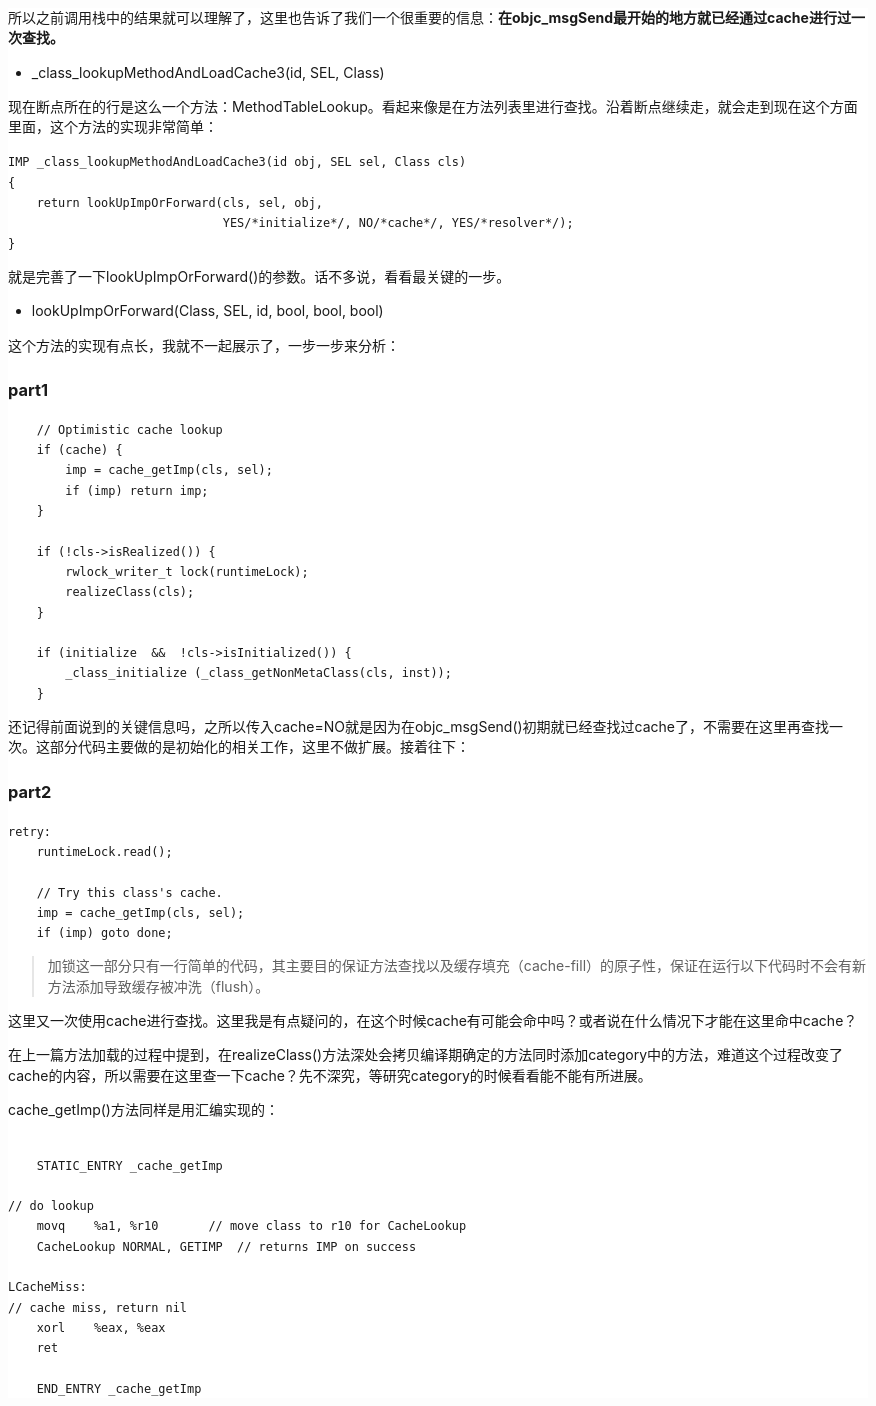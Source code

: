 所以之前调用栈中的结果就可以理解了，这里也告诉了我们一个很重要的信息：**在objc_msgSend最开始的地方就已经通过cache进行过一次查找。**

-  _class_lookupMethodAndLoadCache3(id, SEL, Class)

现在断点所在的行是这么一个方法：MethodTableLookup。看起来像是在方法列表里进行查找。沿着断点继续走，就会走到现在这个方面里面，这个方法的实现非常简单：
```
IMP _class_lookupMethodAndLoadCache3(id obj, SEL sel, Class cls)
{
    return lookUpImpOrForward(cls, sel, obj, 
                              YES/*initialize*/, NO/*cache*/, YES/*resolver*/);
}
```
就是完善了一下lookUpImpOrForward()的参数。话不多说，看看最关键的一步。

- lookUpImpOrForward(Class, SEL, id, bool, bool, bool)

这个方法的实现有点长，我就不一起展示了，一步一步来分析：
### part1
```
    // Optimistic cache lookup
    if (cache) {
        imp = cache_getImp(cls, sel);
        if (imp) return imp;
    }

    if (!cls->isRealized()) {
        rwlock_writer_t lock(runtimeLock);
        realizeClass(cls);
    }

    if (initialize  &&  !cls->isInitialized()) {
        _class_initialize (_class_getNonMetaClass(cls, inst));
    }
```
还记得前面说到的关键信息吗，之所以传入cache=NO就是因为在objc_msgSend()初期就已经查找过cache了，不需要在这里再查找一次。这部分代码主要做的是初始化的相关工作，这里不做扩展。接着往下：
### part2
```
retry:
    runtimeLock.read();

    // Try this class's cache.
    imp = cache_getImp(cls, sel);
    if (imp) goto done;
```
>加锁这一部分只有一行简单的代码，其主要目的保证方法查找以及缓存填充（cache-fill）的原子性，保证在运行以下代码时不会有新方法添加导致缓存被冲洗（flush）。

这里又一次使用cache进行查找。这里我是有点疑问的，在这个时候cache有可能会命中吗？或者说在什么情况下才能在这里命中cache？

在上一篇方法加载的过程中提到，在realizeClass()方法深处会拷贝编译期确定的方法同时添加category中的方法，难道这个过程改变了cache的内容，所以需要在这里查一下cache？先不深究，等研究category的时候看看能不能有所进展。

cache_getImp()方法同样是用汇编实现的：
```

	STATIC_ENTRY _cache_getImp

// do lookup
	movq	%a1, %r10		// move class to r10 for CacheLookup
	CacheLookup NORMAL, GETIMP	// returns IMP on success

LCacheMiss:
// cache miss, return nil
	xorl	%eax, %eax
	ret

	END_ENTRY _cache_getImp
```